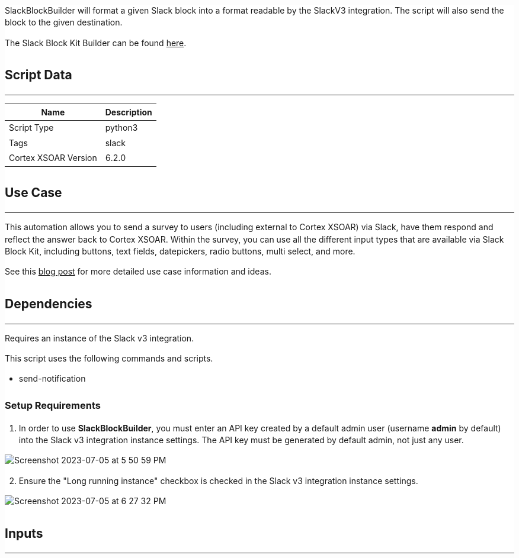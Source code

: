 SlackBlockBuilder will format a given Slack block into a format readable by the SlackV3 integration. The script will also send the block to the given destination.

The Slack Block Kit Builder can be found [here](https://app.slack.com/block-kit-builder).

## Script Data
---

| **Name** | **Description** |
| --- | --- |
| Script Type | python3 |
| Tags | slack |
| Cortex XSOAR Version | 6.2.0 |

## Use Case
---
This automation allows you to send a survey to users (including external to Cortex XSOAR) via Slack, have them respond and 
reflect the answer back to Cortex XSOAR. Within the survey, you can use all the different input types that are available 
via Slack Block Kit, including buttons, text fields, datepickers, radio buttons, multi select, and more.

See this [blog post](https://www.paloaltonetworks.com/blog/security-operations/playbook-of-the-week-teaching-xsoar-a-few-new-tricks-with-slack-blocks/) for more detailed use case information and ideas.

## Dependencies
---
Requires an instance of the Slack v3 integration.

This script uses the following commands and scripts.
* send-notification

### Setup Requirements
1. In order to use **SlackBlockBuilder**, you must enter an API key created by a default admin user (username **admin** by default) into the Slack v3 integration instance settings. The API key must be generated by default admin, not just any user.
<img width="436" alt="Screenshot 2023-07-05 at 5 50 59 PM" src="https://github.com/demisto/content/assets/91506078/7915b150-bd26-4aed-b4ba-8820226dfe32">

2. Ensure the "Long running instance" checkbox is checked in the Slack v3 integration instance settings.
<img width="395" alt="Screenshot 2023-07-05 at 6 27 32 PM" src="https://github.com/demisto/content/assets/91506078/a47aa8f8-fe30-46cb-b78c-4b6ee513e1a6">

## Inputs
---
